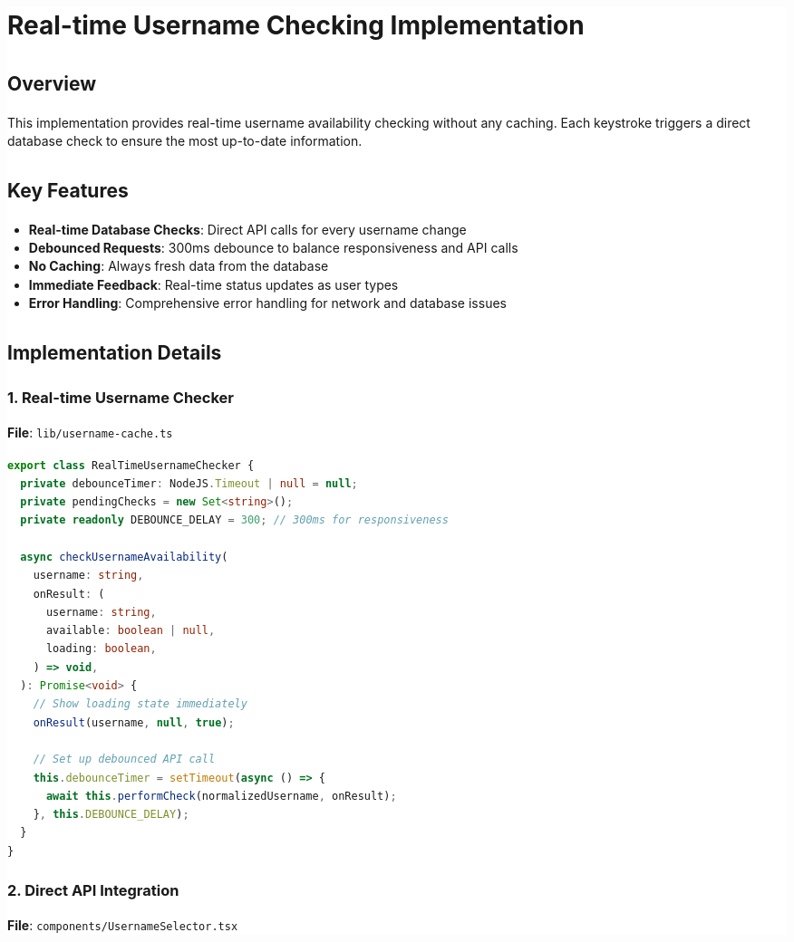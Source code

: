 # Real-time Username Checking Implementation

## Overview

This implementation provides real-time username availability checking without any caching. Each keystroke triggers a direct database check to ensure the most up-to-date information.

## Key Features

- **Real-time Database Checks**: Direct API calls for every username change
- **Debounced Requests**: 300ms debounce to balance responsiveness and API calls
- **No Caching**: Always fresh data from the database
- **Immediate Feedback**: Real-time status updates as user types
- **Error Handling**: Comprehensive error handling for network and database issues

## Implementation Details

### 1. Real-time Username Checker

**File**: `lib/username-cache.ts`

```typescript
export class RealTimeUsernameChecker {
  private debounceTimer: NodeJS.Timeout | null = null;
  private pendingChecks = new Set<string>();
  private readonly DEBOUNCE_DELAY = 300; // 300ms for responsiveness

  async checkUsernameAvailability(
    username: string,
    onResult: (
      username: string,
      available: boolean | null,
      loading: boolean,
    ) => void,
  ): Promise<void> {
    // Show loading state immediately
    onResult(username, null, true);

    // Set up debounced API call
    this.debounceTimer = setTimeout(async () => {
      await this.performCheck(normalizedUsername, onResult);
    }, this.DEBOUNCE_DELAY);
  }
}
```

### 2. Direct API Integration

**File**: `components/UsernameSelector.tsx`
